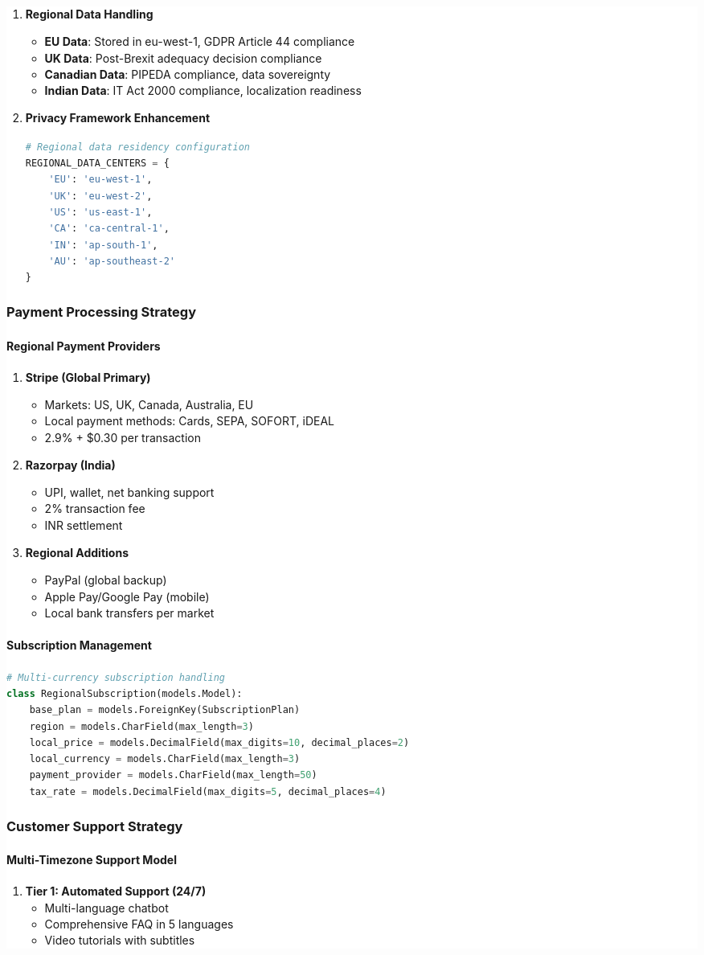 1. **Regional Data Handling**
   - **EU Data**: Stored in eu-west-1, GDPR Article 44 compliance
   - **UK Data**: Post-Brexit adequacy decision compliance
   - **Canadian Data**: PIPEDA compliance, data sovereignty
   - **Indian Data**: IT Act 2000 compliance, localization readiness

2. **Privacy Framework Enhancement**
   ```python
   # Regional data residency configuration
   REGIONAL_DATA_CENTERS = {
       'EU': 'eu-west-1',
       'UK': 'eu-west-2',
       'US': 'us-east-1',
       'CA': 'ca-central-1',
       'IN': 'ap-south-1',
       'AU': 'ap-southeast-2'
   }
   ```

### Payment Processing Strategy

#### **Regional Payment Providers**
1. **Stripe (Global Primary)**
   - Markets: US, UK, Canada, Australia, EU
   - Local payment methods: Cards, SEPA, SOFORT, iDEAL
   - 2.9% + $0.30 per transaction

2. **Razorpay (India)**
   - UPI, wallet, net banking support
   - 2% transaction fee
   - INR settlement

3. **Regional Additions**
   - PayPal (global backup)
   - Apple Pay/Google Pay (mobile)
   - Local bank transfers per market

#### **Subscription Management**
```python
# Multi-currency subscription handling
class RegionalSubscription(models.Model):
    base_plan = models.ForeignKey(SubscriptionPlan)
    region = models.CharField(max_length=3)
    local_price = models.DecimalField(max_digits=10, decimal_places=2)
    local_currency = models.CharField(max_length=3)
    payment_provider = models.CharField(max_length=50)
    tax_rate = models.DecimalField(max_digits=5, decimal_places=4)
```

### Customer Support Strategy

#### **Multi-Timezone Support Model**
1. **Tier 1: Automated Support (24/7)**
   - Multi-language chatbot
   - Comprehensive FAQ in 5 languages
   - Video tutorials with subtitles
